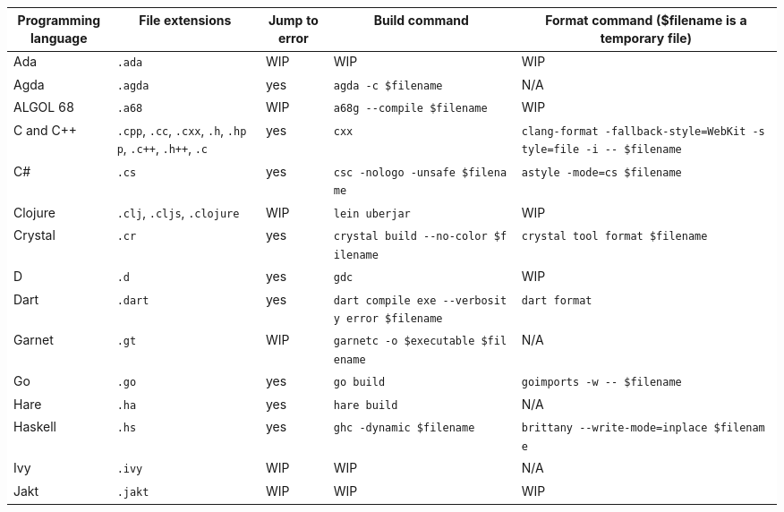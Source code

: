 | Programming language                            | File extensions                                           | Jump to error | Build command                                                                                              | Format command ($filename is a temporary file)                                                                |
|-------------------------------------------------|-----------------------------------------------------------|---------------|------------------------------------------------------------------------------------------------------------|---------------------------------------------------------------------------------------------------------------|
| Ada                                             | `.ada`                                                    | WIP           | WIP                                                                                                        | WIP                                                                                                           |
| Agda                                            | `.agda`                                                   | yes           | `agda -c $filename`                                                                                        | N/A                                                                                                           |
| ALGOL 68                                        | `.a68`                                                    | WIP           | `a68g --compile $filename`                                                                                 | WIP                                                                                                           |
| C and C++                                       | `.cpp`, `.cc`, `.cxx`, `.h`, `.hpp`, `.c++`, `.h++`, `.c` | yes           | `cxx`                                                                                                      | `clang-format -fallback-style=WebKit -style=file -i -- $filename`                                             |
| C#                                              | `.cs`                                                     | yes           | `csc -nologo -unsafe $filename`                                                                            | `astyle -mode=cs $filename`                                                                                   |
| Clojure                                         | `.clj`, `.cljs`, `.clojure`                               | WIP           | `lein uberjar`                                                                                             | WIP                                                                                                           |
| Crystal                                         | `.cr`                                                     | yes           | `crystal build --no-color $filename`                                                                       | `crystal tool format $filename`                                                                               |
| D                                               | `.d`                                                      | yes           | `gdc`                                                                                                      | WIP                                                                                                           |
| Dart                                            | `.dart`                                                   | yes           | `dart compile exe --verbosity error $filename`                                                             | `dart format`                                                                                                 |
| Garnet                                          | `.gt`                                                     | WIP           | `garnetc -o $executable $filename`                                                                         | N/A                                                                                                           |
| Go                                              | `.go`                                                     | yes           | `go build`                                                                                                 | `goimports -w -- $filename`                                                                                   |
| Hare                                            | `.ha`                                                     | yes           | `hare build`                                                                                               | N/A                                                                                                           |
| Haskell                                         | `.hs`                                                     | yes           | `ghc -dynamic $filename`                                                                                   | `brittany --write-mode=inplace $filename`                                                                     |
| Ivy                                             | `.ivy`                                                    | WIP           | WIP                                                                                                        | N/A                                                                                                           |
| Jakt                                            | `.jakt`                                                   | WIP           | WIP                                                                                                        | WIP                                                                                                           |